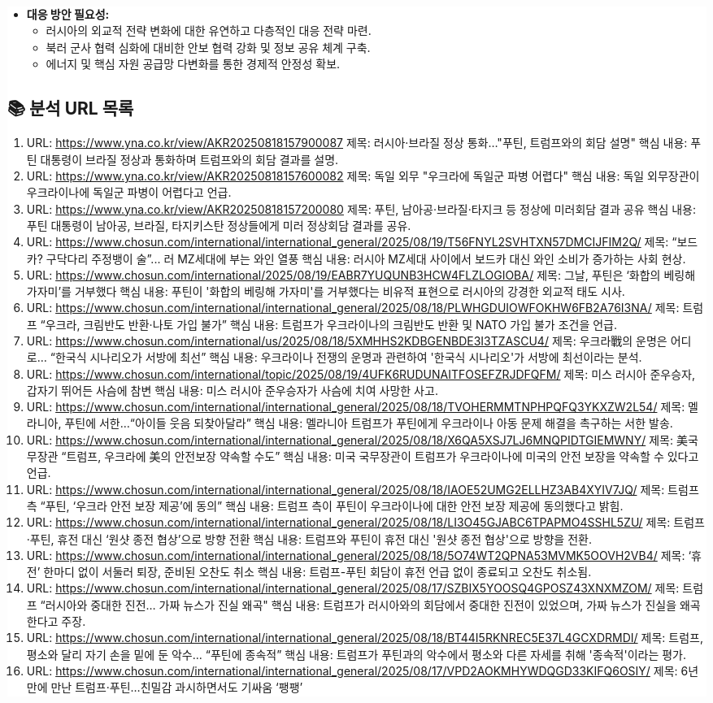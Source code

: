 -   **대응 방안 필요성:**
    *   러시아의 외교적 전략 변화에 대한 유연하고 다층적인 대응 전략 마련.
    *   북러 군사 협력 심화에 대비한 안보 협력 강화 및 정보 공유 체계 구축.
    *   에너지 및 핵심 자원 공급망 다변화를 통한 경제적 안정성 확보.

## 📚 분석 URL 목록
1.  URL: https://www.yna.co.kr/view/AKR20250818157900087
    제목: 러시아·브라질 정상 통화…"푸틴, 트럼프와의 회담 설명"
    핵심 내용: 푸틴 대통령이 브라질 정상과 통화하며 트럼프와의 회담 결과를 설명.
2.  URL: https://www.yna.co.kr/view/AKR20250818157600082
    제목: 독일 외무 "우크라에 독일군 파병 어렵다"
    핵심 내용: 독일 외무장관이 우크라이나에 독일군 파병이 어렵다고 언급.
3.  URL: https://www.yna.co.kr/view/AKR20250818157200080
    제목: 푸틴, 남아공·브라질·타지크 등 정상에 미러회담 결과 공유
    핵심 내용: 푸틴 대통령이 남아공, 브라질, 타지키스탄 정상들에게 미러 정상회담 결과를 공유.
4.  URL: https://www.chosun.com/international/international_general/2025/08/19/T56FNYL2SVHTXN57DMCIJFIM2Q/
    제목: “보드카? 구닥다리 주정뱅이 술”... 러 MZ세대에 부는 와인 열풍
    핵심 내용: 러시아 MZ세대 사이에서 보드카 대신 와인 소비가 증가하는 사회 현상.
5.  URL: https://www.chosun.com/international/2025/08/19/EABR7YUQUNB3HCW4FLZLOGIOBA/
    제목: 그날, 푸틴은 ‘화합의 베링해 가자미’를 거부했다
    핵심 내용: 푸틴이 '화합의 베링해 가자미'를 거부했다는 비유적 표현으로 러시아의 강경한 외교적 태도 시사.
6.  URL: https://www.chosun.com/international/international_general/2025/08/18/PLWHGDUIOWFOKHW6FB2A76I3NA/
    제목: 트럼프 “우크라, 크림반도 반환·나토 가입 불가”
    핵심 내용: 트럼프가 우크라이나의 크림반도 반환 및 NATO 가입 불가 조건을 언급.
7.  URL: https://www.chosun.com/international/us/2025/08/18/5XMHHS2KDBGENBDE3I3TZASCU4/
    제목: 우크라戰의 운명은 어디로… “한국식 시나리오가 서방에 최선”
    핵심 내용: 우크라이나 전쟁의 운명과 관련하여 '한국식 시나리오'가 서방에 최선이라는 분석.
8.  URL: https://www.chosun.com/international/topic/2025/08/19/4UFK6RUDUNAITFOSEFZRJDFQFM/
    제목: 미스 러시아 준우승자, 갑자기 뛰어든 사슴에 참변
    핵심 내용: 미스 러시아 준우승자가 사슴에 치여 사망한 사고.
9.  URL: https://www.chosun.com/international/international_general/2025/08/18/TVOHERMMTNPHPQFQ3YKXZW2L54/
    제목: 멜라니아, 푸틴에 서한…“아이들 웃음 되찾아달라”
    핵심 내용: 멜라니아 트럼프가 푸틴에게 우크라이나 아동 문제 해결을 촉구하는 서한 발송.
10. URL: https://www.chosun.com/international/international_general/2025/08/18/X6QA5XSJ7LJ6MNQPIDTGIEMWNY/
    제목: 美국무장관 “트럼프, 우크라에 美의 안전보장 약속할 수도”
    핵심 내용: 미국 국무장관이 트럼프가 우크라이나에 미국의 안전 보장을 약속할 수 있다고 언급.
11. URL: https://www.chosun.com/international/international_general/2025/08/18/IAOE52UMG2ELLHZ3AB4XYIV7JQ/
    제목: 트럼프측 “푸틴, ‘우크라 안전 보장 제공’에 동의”
    핵심 내용: 트럼프 측이 푸틴이 우크라이나에 대한 안전 보장 제공에 동의했다고 밝힘.
12. URL: https://www.chosun.com/international/international_general/2025/08/18/LI3O45GJABC6TPAPMO4SSHL5ZU/
    제목: 트럼프·푸틴, 휴전 대신 ‘원샷 종전 협상’으로 방향 전환
    핵심 내용: 트럼프와 푸틴이 휴전 대신 '원샷 종전 협상'으로 방향을 전환.
13. URL: https://www.chosun.com/international/international_general/2025/08/18/5O74WT2QPNA53MVMK5OOVH2VB4/
    제목: ‘휴전’ 한마디 없이 서둘러 퇴장, 준비된 오찬도 취소
    핵심 내용: 트럼프-푸틴 회담이 휴전 언급 없이 종료되고 오찬도 취소됨.
14. URL: https://www.chosun.com/international/international_general/2025/08/17/SZBIX5YOOSQ4GPOSZ43XNXMZOM/
    제목: 트럼프 “러시아와 중대한 진전… 가짜 뉴스가 진실 왜곡"
    핵심 내용: 트럼프가 러시아와의 회담에서 중대한 진전이 있었으며, 가짜 뉴스가 진실을 왜곡한다고 주장.
15. URL: https://www.chosun.com/international/international_general/2025/08/18/BT44I5RKNREC5E37L4GCXDRMDI/
    제목: 트럼프, 평소와 달리 자기 손을 밑에 둔 악수... “푸틴에 종속적”
    핵심 내용: 트럼프가 푸틴과의 악수에서 평소와 다른 자세를 취해 '종속적'이라는 평가.
16. URL: https://www.chosun.com/international/international_general/2025/08/17/VPD2AOKMHYWDQGD33KIFQ6OSIY/
    제목: 6년 만에 만난 트럼프·푸틴…친밀감 과시하면서도 기싸움 ‘팽팽’